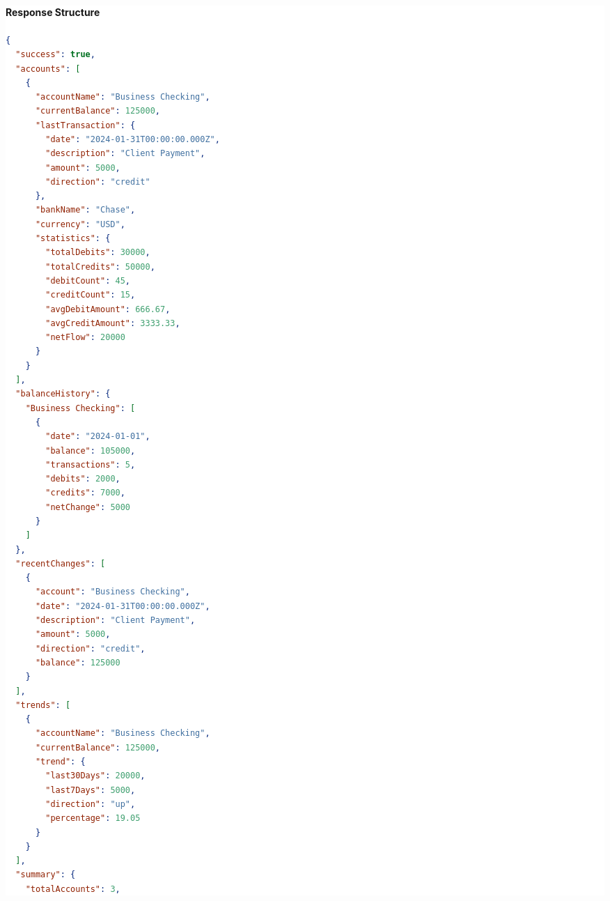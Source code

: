 #### Response Structure
```json
{
  "success": true,
  "accounts": [
    {
      "accountName": "Business Checking",
      "currentBalance": 125000,
      "lastTransaction": {
        "date": "2024-01-31T00:00:00.000Z",
        "description": "Client Payment",
        "amount": 5000,
        "direction": "credit"
      },
      "bankName": "Chase",
      "currency": "USD",
      "statistics": {
        "totalDebits": 30000,
        "totalCredits": 50000,
        "debitCount": 45,
        "creditCount": 15,
        "avgDebitAmount": 666.67,
        "avgCreditAmount": 3333.33,
        "netFlow": 20000
      }
    }
  ],
  "balanceHistory": {
    "Business Checking": [
      {
        "date": "2024-01-01",
        "balance": 105000,
        "transactions": 5,
        "debits": 2000,
        "credits": 7000,
        "netChange": 5000
      }
    ]
  },
  "recentChanges": [
    {
      "account": "Business Checking",
      "date": "2024-01-31T00:00:00.000Z",
      "description": "Client Payment",
      "amount": 5000,
      "direction": "credit",
      "balance": 125000
    }
  ],
  "trends": [
    {
      "accountName": "Business Checking",
      "currentBalance": 125000,
      "trend": {
        "last30Days": 20000,
        "last7Days": 5000,
        "direction": "up",
        "percentage": 19.05
      }
    }
  ],
  "summary": {
    "totalAccounts": 3,
```